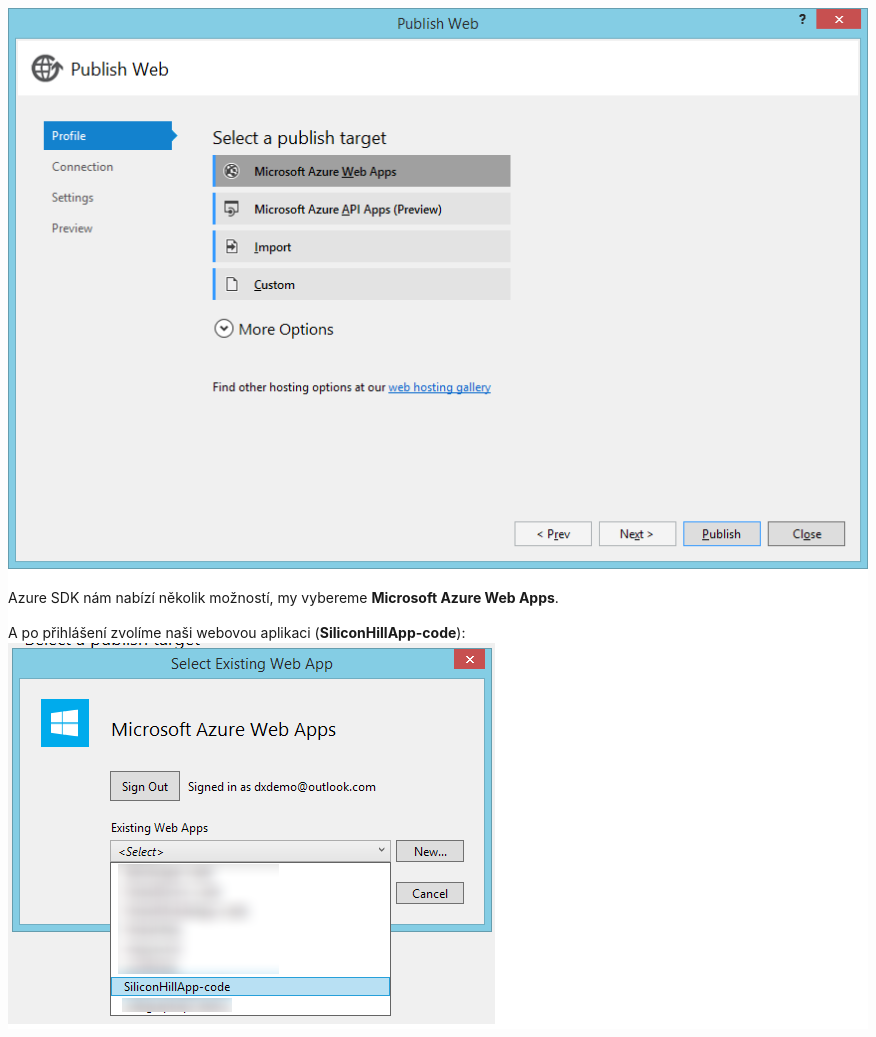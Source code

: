 ![](Images/publish-api.png)

Azure SDK nám nabízí několik možností, my vybereme **Microsoft Azure Web Apps**.

A po přihlášení zvolíme naši webovou aplikaci (**SiliconHillApp-code**):
![](Images/select-app.png)
